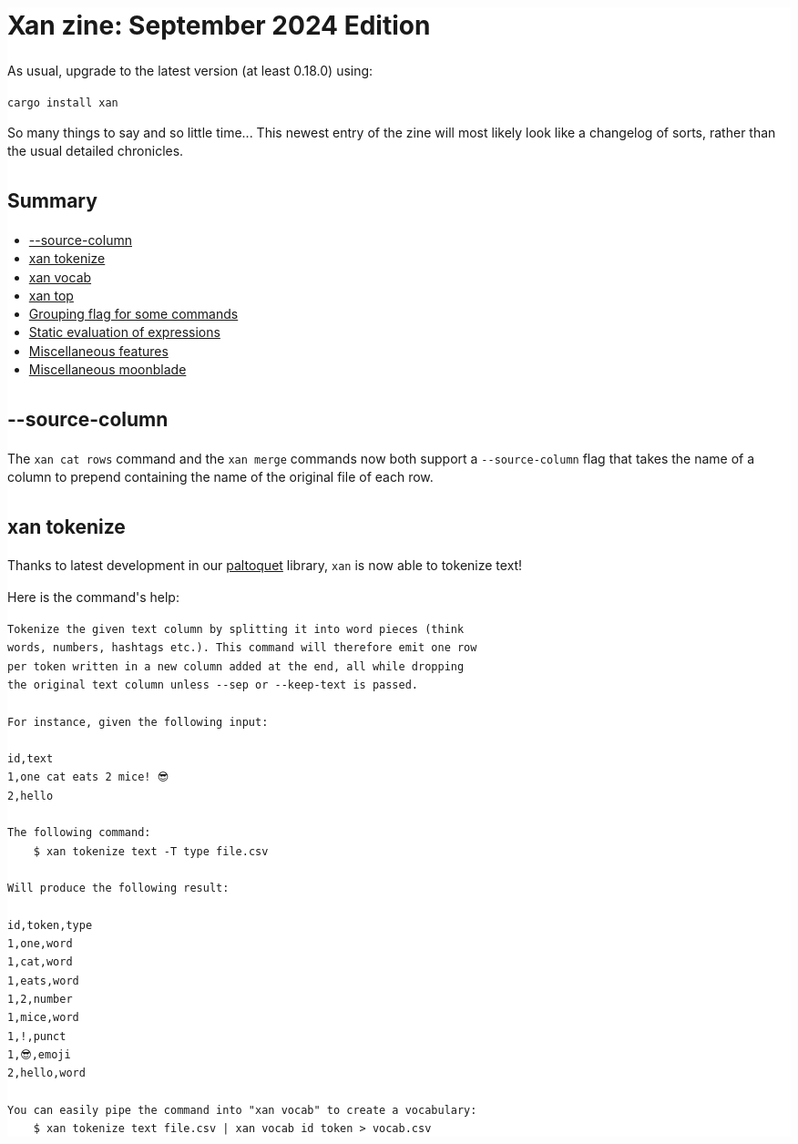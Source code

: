 # Xan zine: September 2024 Edition

As usual, upgrade to the latest version (at least 0.18.0) using:

```bash
cargo install xan
```

So many things to say and so little time... This newest entry of the zine will most likely look like a changelog of sorts, rather than the usual detailed chronicles.

## Summary

- [--source-column](#--source-column)
- [xan tokenize](#xan-tokenize)
- [xan vocab](#xan-vocab)
- [xan top](#xan-top)
- [Grouping flag for some commands](#grouping-flag-for-some-commands)
- [Static evaluation of expressions](#static-evaluation-of-expressions)
- [Miscellaneous features](#miscellaneous-features)
- [Miscellaneous moonblade](#miscellaneous-moonblade)

## --source-column

The `xan cat rows` command and the `xan merge` commands now both support a `--source-column` flag that takes the name of a column to prepend containing the name of the original file of each row.

## xan tokenize

Thanks to latest development in our [paltoquet](https://docs.rs/paltoquet/latest/paltoquet/) library, `xan` is now able to tokenize text!

Here is the command's help:

```txt
Tokenize the given text column by splitting it into word pieces (think
words, numbers, hashtags etc.). This command will therefore emit one row
per token written in a new column added at the end, all while dropping
the original text column unless --sep or --keep-text is passed.

For instance, given the following input:

id,text
1,one cat eats 2 mice! 😎
2,hello

The following command:
    $ xan tokenize text -T type file.csv

Will produce the following result:

id,token,type
1,one,word
1,cat,word
1,eats,word
1,2,number
1,mice,word
1,!,punct
1,😎,emoji
2,hello,word

You can easily pipe the command into "xan vocab" to create a vocabulary:
    $ xan tokenize text file.csv | xan vocab id token > vocab.csv

```